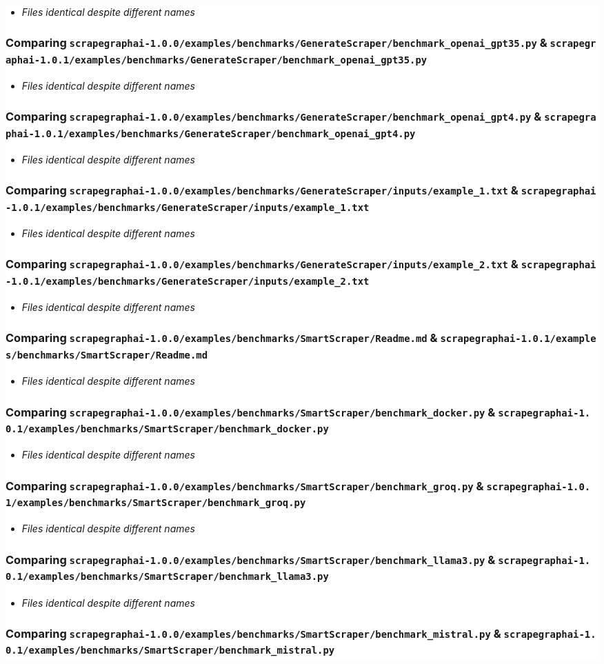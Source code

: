  * *Files identical despite different names*

### Comparing `scrapegraphai-1.0.0/examples/benchmarks/GenerateScraper/benchmark_openai_gpt35.py` & `scrapegraphai-1.0.1/examples/benchmarks/GenerateScraper/benchmark_openai_gpt35.py`

 * *Files identical despite different names*

### Comparing `scrapegraphai-1.0.0/examples/benchmarks/GenerateScraper/benchmark_openai_gpt4.py` & `scrapegraphai-1.0.1/examples/benchmarks/GenerateScraper/benchmark_openai_gpt4.py`

 * *Files identical despite different names*

### Comparing `scrapegraphai-1.0.0/examples/benchmarks/GenerateScraper/inputs/example_1.txt` & `scrapegraphai-1.0.1/examples/benchmarks/GenerateScraper/inputs/example_1.txt`

 * *Files identical despite different names*

### Comparing `scrapegraphai-1.0.0/examples/benchmarks/GenerateScraper/inputs/example_2.txt` & `scrapegraphai-1.0.1/examples/benchmarks/GenerateScraper/inputs/example_2.txt`

 * *Files identical despite different names*

### Comparing `scrapegraphai-1.0.0/examples/benchmarks/SmartScraper/Readme.md` & `scrapegraphai-1.0.1/examples/benchmarks/SmartScraper/Readme.md`

 * *Files identical despite different names*

### Comparing `scrapegraphai-1.0.0/examples/benchmarks/SmartScraper/benchmark_docker.py` & `scrapegraphai-1.0.1/examples/benchmarks/SmartScraper/benchmark_docker.py`

 * *Files identical despite different names*

### Comparing `scrapegraphai-1.0.0/examples/benchmarks/SmartScraper/benchmark_groq.py` & `scrapegraphai-1.0.1/examples/benchmarks/SmartScraper/benchmark_groq.py`

 * *Files identical despite different names*

### Comparing `scrapegraphai-1.0.0/examples/benchmarks/SmartScraper/benchmark_llama3.py` & `scrapegraphai-1.0.1/examples/benchmarks/SmartScraper/benchmark_llama3.py`

 * *Files identical despite different names*

### Comparing `scrapegraphai-1.0.0/examples/benchmarks/SmartScraper/benchmark_mistral.py` & `scrapegraphai-1.0.1/examples/benchmarks/SmartScraper/benchmark_mistral.py`
